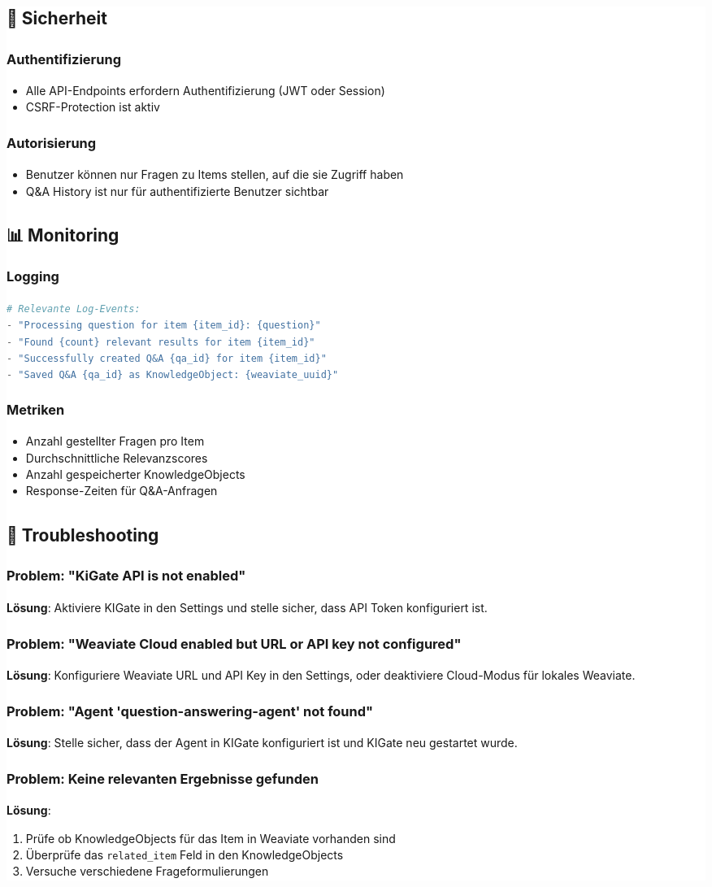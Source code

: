 ## 🔐 Sicherheit

### Authentifizierung
- Alle API-Endpoints erfordern Authentifizierung (JWT oder Session)
- CSRF-Protection ist aktiv

### Autorisierung
- Benutzer können nur Fragen zu Items stellen, auf die sie Zugriff haben
- Q&A History ist nur für authentifizierte Benutzer sichtbar

## 📊 Monitoring

### Logging
```python
# Relevante Log-Events:
- "Processing question for item {item_id}: {question}"
- "Found {count} relevant results for item {item_id}"
- "Successfully created Q&A {qa_id} for item {item_id}"
- "Saved Q&A {qa_id} as KnowledgeObject: {weaviate_uuid}"
```

### Metriken
- Anzahl gestellter Fragen pro Item
- Durchschnittliche Relevanzscores
- Anzahl gespeicherter KnowledgeObjects
- Response-Zeiten für Q&A-Anfragen

## 🐛 Troubleshooting

### Problem: "KiGate API is not enabled"
**Lösung**: Aktiviere KIGate in den Settings und stelle sicher, dass API Token konfiguriert ist.

### Problem: "Weaviate Cloud enabled but URL or API key not configured"
**Lösung**: Konfiguriere Weaviate URL und API Key in den Settings, oder deaktiviere Cloud-Modus für lokales Weaviate.

### Problem: "Agent 'question-answering-agent' not found"
**Lösung**: Stelle sicher, dass der Agent in KIGate konfiguriert ist und KIGate neu gestartet wurde.

### Problem: Keine relevanten Ergebnisse gefunden
**Lösung**: 
1. Prüfe ob KnowledgeObjects für das Item in Weaviate vorhanden sind
2. Überprüfe das `related_item` Feld in den KnowledgeObjects
3. Versuche verschiedene Frageformulierungen
